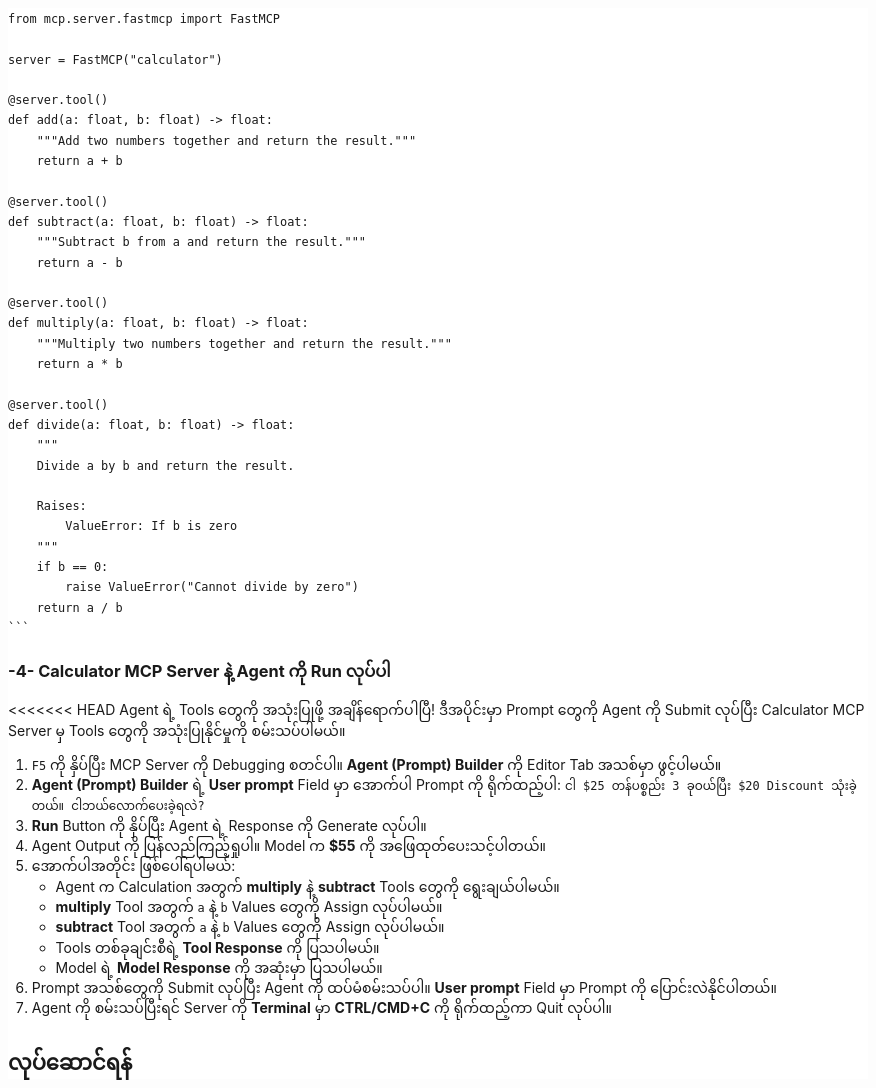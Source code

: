     from mcp.server.fastmcp import FastMCP
    
    server = FastMCP("calculator")
    
    @server.tool()
    def add(a: float, b: float) -> float:
        """Add two numbers together and return the result."""
        return a + b
    
    @server.tool()
    def subtract(a: float, b: float) -> float:
        """Subtract b from a and return the result."""
        return a - b
    
    @server.tool()
    def multiply(a: float, b: float) -> float:
        """Multiply two numbers together and return the result."""
        return a * b
    
    @server.tool()
    def divide(a: float, b: float) -> float:
        """
        Divide a by b and return the result.
        
        Raises:
            ValueError: If b is zero
        """
        if b == 0:
            raise ValueError("Cannot divide by zero")
        return a / b
    ```

### -4- Calculator MCP Server နဲ့ Agent ကို Run လုပ်ပါ

<<<<<<< HEAD
Agent ရဲ့ Tools တွေကို အသုံးပြုဖို့ အချိန်ရောက်ပါပြီ! ဒီအပိုင်းမှာ Prompt တွေကို Agent ကို Submit လုပ်ပြီး Calculator MCP Server မှ Tools တွေကို အသုံးပြုနိုင်မှုကို စမ်းသပ်ပါမယ်။

1. `F5` ကို နှိပ်ပြီး MCP Server ကို Debugging စတင်ပါ။ **Agent (Prompt) Builder** ကို Editor Tab အသစ်မှာ ဖွင့်ပါမယ်။
1. **Agent (Prompt) Builder** ရဲ့ **User prompt** Field မှာ အောက်ပါ Prompt ကို ရိုက်ထည့်ပါ: `ငါ $25 တန်ပစ္စည်း 3 ခုဝယ်ပြီး $20 Discount သုံးခဲ့တယ်။ ငါဘယ်လောက်ပေးခဲ့ရလဲ?`
1. **Run** Button ကို နှိပ်ပြီး Agent ရဲ့ Response ကို Generate လုပ်ပါ။
1. Agent Output ကို ပြန်လည်ကြည့်ရှုပါ။ Model က **$55** ကို အဖြေထုတ်ပေးသင့်ပါတယ်။
1. အောက်ပါအတိုင်း ဖြစ်ပေါ်ရပါမယ်:
    - Agent က Calculation အတွက် **multiply** နဲ့ **subtract** Tools တွေကို ရွေးချယ်ပါမယ်။
    - **multiply** Tool အတွက် `a` နဲ့ `b` Values တွေကို Assign လုပ်ပါမယ်။
    - **subtract** Tool အတွက် `a` နဲ့ `b` Values တွေကို Assign လုပ်ပါမယ်။
    - Tools တစ်ခုချင်းစီရဲ့ **Tool Response** ကို ပြသပါမယ်။
    - Model ရဲ့ **Model Response** ကို အဆုံးမှာ ပြသပါမယ်။
1. Prompt အသစ်တွေကို Submit လုပ်ပြီး Agent ကို ထပ်မံစမ်းသပ်ပါ။ **User prompt** Field မှာ Prompt ကို ပြောင်းလဲနိုင်ပါတယ်။
1. Agent ကို စမ်းသပ်ပြီးရင် Server ကို **Terminal** မှာ **CTRL/CMD+C** ကို ရိုက်ထည့်ကာ Quit လုပ်ပါ။

## လုပ်ဆောင်ရန်
